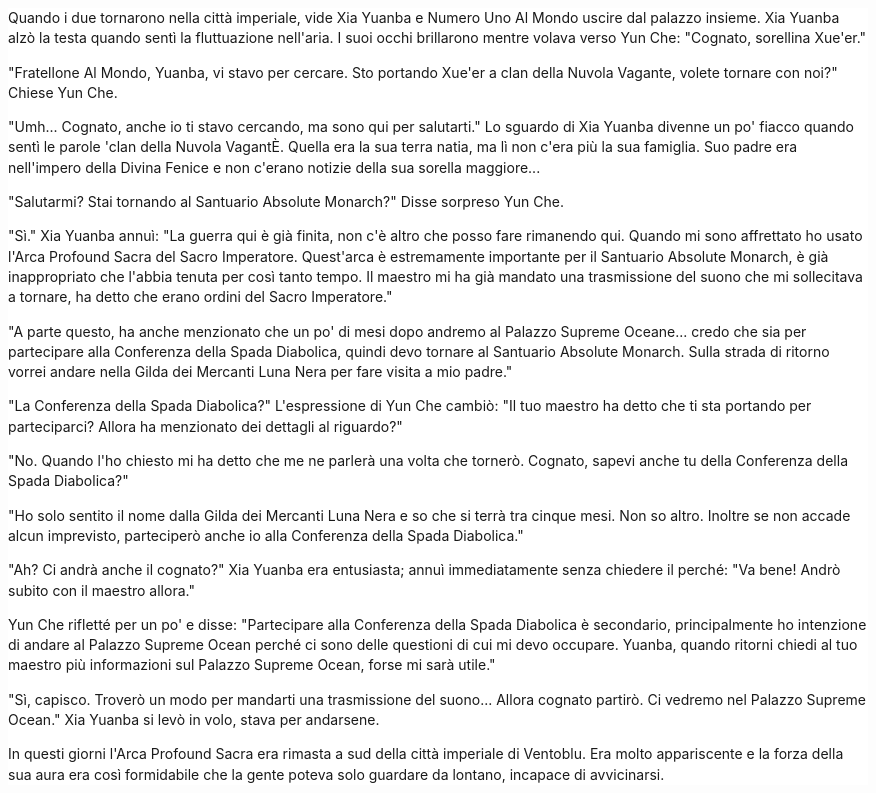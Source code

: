 
Quando i due tornarono nella città imperiale, vide Xia Yuanba e Numero Uno Al Mondo uscire dal palazzo insieme. Xia Yuanba alzò la testa quando sentì la fluttuazione nell'aria. I suoi occhi brillarono mentre volava verso Yun Che: "Cognato, sorellina Xue'er."


"Fratellone Al Mondo, Yuanba, vi stavo per cercare. Sto portando Xue'er a clan della Nuvola Vagante, volete tornare con noi?" Chiese Yun Che.


"Umh... Cognato, anche io ti stavo cercando, ma sono qui per salutarti." Lo sguardo di Xia Yuanba divenne un po' fiacco quando sentì le parole 'clan della Nuvola VagantÈ. Quella era la sua terra natia, ma lì non c'era più la sua famiglia. Suo padre era nell'impero della Divina Fenice e non c'erano notizie della sua sorella maggiore...


"Salutarmi? Stai tornando al Santuario Absolute Monarch?" Disse sorpreso Yun Che.


"Sì." Xia Yuanba annuì: "La guerra qui è già finita, non c'è altro che posso fare rimanendo qui. Quando mi sono affrettato ho usato l'Arca Profound Sacra del Sacro Imperatore. Quest'arca è estremamente importante per il Santuario Absolute Monarch, è già inappropriato che l'abbia tenuta per così tanto tempo. Il maestro mi ha già mandato una trasmissione del suono che mi sollecitava a tornare, ha detto che erano ordini del Sacro Imperatore."


"A parte questo, ha anche menzionato che un po' di mesi dopo andremo al Palazzo Supreme Oceane... credo che sia per partecipare alla Conferenza della Spada Diabolica, quindi devo tornare al Santuario Absolute Monarch. Sulla strada di ritorno vorrei andare nella Gilda dei Mercanti Luna Nera per fare visita a mio padre."


"La Conferenza della Spada Diabolica?" L'espressione di Yun Che cambiò: "Il tuo maestro ha detto che ti sta portando per parteciparci? Allora ha menzionato dei dettagli al riguardo?"


"No. Quando l'ho chiesto mi ha detto che me ne parlerà una volta che tornerò. Cognato, sapevi anche tu della Conferenza della Spada Diabolica?"


"Ho solo sentito il nome dalla Gilda dei Mercanti Luna Nera e so che si terrà tra cinque mesi. Non so altro. Inoltre se non accade alcun imprevisto, parteciperò anche io alla Conferenza della Spada Diabolica."


"Ah? Ci andrà anche il cognato?" Xia Yuanba era entusiasta; annuì immediatamente senza chiedere il perché: "Va bene! Andrò subito con il maestro allora."


Yun Che rifletté per un po' e disse: "Partecipare alla Conferenza della Spada Diabolica è secondario, principalmente ho intenzione di andare al Palazzo Supreme Ocean perché ci sono delle questioni di cui mi devo occupare. Yuanba, quando ritorni chiedi al tuo maestro più informazioni sul Palazzo Supreme Ocean, forse mi sarà utile."


"Sì, capisco. Troverò un modo per mandarti una trasmissione del suono... Allora cognato partirò. Ci vedremo nel Palazzo Supreme Ocean." Xia Yuanba si levò in volo, stava per andarsene.


In questi giorni l'Arca Profound Sacra era rimasta a sud della città imperiale di Ventoblu. Era molto appariscente e la forza della sua aura era così formidabile che la gente poteva solo guardare da lontano, incapace di avvicinarsi.
